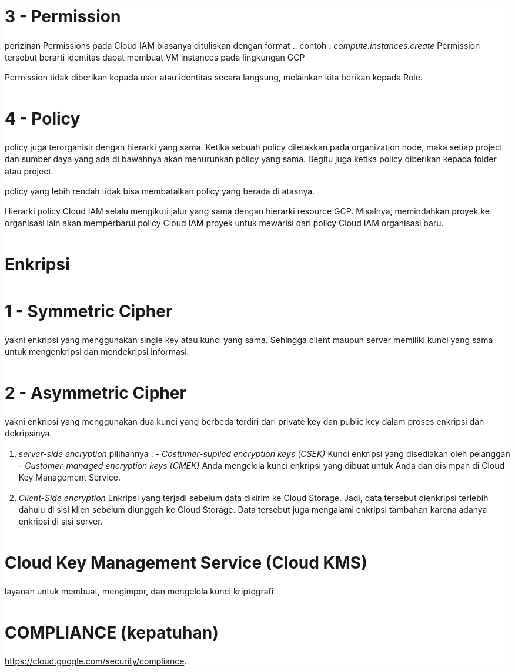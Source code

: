 # 3 - Permission
perizinan
Permissions pada Cloud IAM biasanya dituliskan dengan format <service>.<resource>.<verb>
contoh :  _compute.instances.create_
Permission tersebut berarti identitas dapat membuat VM instances pada lingkungan GCP

Permission tidak diberikan kepada user atau identitas secara langsung, melainkan kita berikan kepada Role.

# 4 - Policy
policy juga terorganisir dengan hierarki yang sama. Ketika sebuah policy diletakkan pada organization node, maka setiap project dan sumber daya yang ada di bawahnya akan menurunkan policy yang sama. Begitu juga ketika policy diberikan kepada folder atau project. 

policy yang lebih rendah tidak bisa membatalkan policy yang berada di atasnya.

Hierarki policy Cloud IAM selalu mengikuti jalur yang sama dengan hierarki resource GCP. Misalnya, memindahkan proyek ke organisasi lain akan memperbarui policy Cloud IAM proyek untuk mewarisi dari policy Cloud IAM organisasi baru.

# Enkripsi 

# 1 - Symmetric Cipher
 yakni enkripsi yang menggunakan single key atau kunci yang sama. Sehingga client maupun server memiliki kunci yang sama untuk mengenkripsi dan mendekripsi informasi.

# 2 - Asymmetric Cipher 
yakni enkripsi yang menggunakan dua kunci yang berbeda terdiri dari private key dan public key dalam proses enkripsi dan dekripsinya.

1. _server-side encryption_
    pilihannya : 
        - _Costumer-suplied encryption keys (CSEK)_
          Kunci enkripsi yang disediakan oleh pelanggan
        - _Customer-managed encryption keys (CMEK)_
          Anda mengelola kunci enkripsi yang dibuat untuk Anda dan disimpan di Cloud Key Management Service.

2. _Client-Side encryption_
    Enkripsi yang terjadi sebelum data dikirim ke Cloud Storage. Jadi, data tersebut dienkripsi terlebih dahulu di sisi klien sebelum diunggah ke Cloud Storage. Data tersebut juga mengalami enkripsi tambahan karena adanya enkripsi di sisi server.

# Cloud Key Management Service (Cloud KMS)
layanan untuk membuat, mengimpor, dan mengelola kunci kriptografi

# COMPLIANCE (kepatuhan)
https://cloud.google.com/security/compliance.
